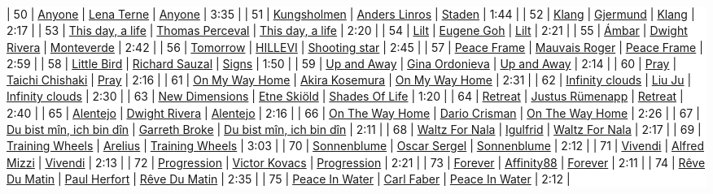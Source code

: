| 50 | [Anyone](https://open.spotify.com/track/7uhLvrY31QKUS3JTEEuNyu) | [Lena Terne](https://open.spotify.com/artist/0GjoEUgHE1zBQ591fbqqZg) | [Anyone](https://open.spotify.com/album/5xHrLZlqWVl4EWIVTpCuiu) | 3:35 |
| 51 | [Kungsholmen](https://open.spotify.com/track/4C3azLvXWbIhtyxfgkAByq) | [Anders Linros](https://open.spotify.com/artist/7LP66e9QcCrSWAFDyyueTv) | [Staden](https://open.spotify.com/album/6UGN2Ak9xJKduYP9dnpns3) | 1:44 |
| 52 | [Klang](https://open.spotify.com/track/0Uu2BFQxlxYIBng7MkXUZi) | [Gjermund](https://open.spotify.com/artist/2FZS2EvEvApDSk425z6s4P) | [Klang](https://open.spotify.com/album/1QcSE0agb1Hf3oNWdqOekb) | 2:17 |
| 53 | [This day, a life](https://open.spotify.com/track/6rCXFCdKOrUqlt9enKauGv) | [Thomas Perceval](https://open.spotify.com/artist/42lfxltT65SVNLR6kypDU5) | [This day, a life](https://open.spotify.com/album/6lSD6R7V14cPWVlWvPooJJ) | 2:20 |
| 54 | [Lilt](https://open.spotify.com/track/2nyu65wNXcu377f7UVDnYa) | [Eugene Goh](https://open.spotify.com/artist/2xWyi5H9hUsrq5V7wZVdNI) | [Lilt](https://open.spotify.com/album/7hueCmRflhqn17bV20JOz1) | 2:21 |
| 55 | [Ámbar](https://open.spotify.com/track/7gScZspJ5A3DpEY8rWNiO3) | [Dwight Rivera](https://open.spotify.com/artist/418rmHL9Xl5t9hCYF1Wgyl) | [Monteverde](https://open.spotify.com/album/6e1VBFdJxZ1b7wKQCuw5XY) | 2:42 |
| 56 | [Tomorrow](https://open.spotify.com/track/1uoWQRwh5Oa6XP7Sbgo933) | [HILLEVI](https://open.spotify.com/artist/7602awgZjH5sJDrf8qlwZ6) | [Shooting star](https://open.spotify.com/album/6cHrmMSz6fxBy4SUShsxCK) | 2:45 |
| 57 | [Peace Frame](https://open.spotify.com/track/1hEqY5WgZIpNgZKmuFGNax) | [Mauvais Roger](https://open.spotify.com/artist/3WywoFt9vF6tSIJGseVSTD) | [Peace Frame](https://open.spotify.com/album/0kSkprStyDhDvoZJwHd6wH) | 2:59 |
| 58 | [Little Bird](https://open.spotify.com/track/2n1QbWSRwYIGwMybFB730q) | [Richard Sauzal](https://open.spotify.com/artist/229hOmb9kFA41wSxNPelAI) | [Signs](https://open.spotify.com/album/7FgWxjsFY2iaboS6cEd1r2) | 1:50 |
| 59 | [Up and Away](https://open.spotify.com/track/0VwYVeHNJbZFgr1LzE5k40) | [Gina Ordonieva](https://open.spotify.com/artist/3MMGcm0uz164HFTE1Dp5Jh) | [Up and Away](https://open.spotify.com/album/5YOtwhelywHTOSmzP9A3Vp) | 2:14 |
| 60 | [Pray](https://open.spotify.com/track/3zSMjsAjKtDLR9cPjJ9NRv) | [Taichi Chishaki](https://open.spotify.com/artist/1JNnDWgUDZJvOO6wAqfIUJ) | [Pray](https://open.spotify.com/album/3yf0CyVwOwOtL6HQr3X6A4) | 2:16 |
| 61 | [On My Way Home](https://open.spotify.com/track/4iuGVtUXm2RfdyaGofN5MC) | [Akira Kosemura](https://open.spotify.com/artist/4n1lW38WKgyPEIZowQ3AND) | [On My Way Home](https://open.spotify.com/album/0xjLWXYwiERfTpIeBxSPam) | 2:31 |
| 62 | [Infinity clouds](https://open.spotify.com/track/3nWR11uRHUQ2aa6XqtPAfx) | [Liu Ju](https://open.spotify.com/artist/3cCGz7C2zdclj245jLMqzk) | [Infinity clouds](https://open.spotify.com/album/4G3fWb6LcxqeOo80HX9O8g) | 2:30 |
| 63 | [New Dimensions](https://open.spotify.com/track/0nwGO2cdc5wvV0mBGELwRf) | [Etne Skiöld](https://open.spotify.com/artist/2hBTCIkNqbHQYTDIhxDfJD) | [Shades Of Life](https://open.spotify.com/album/4ZGXqVaijxKPNbKbnlbq2m) | 1:20 |
| 64 | [Retreat](https://open.spotify.com/track/1TuCwMUqkSa0keDCiijPY2) | [Justus Rümenapp](https://open.spotify.com/artist/5ReWt14yNNEEllVZddhEDl) | [Retreat](https://open.spotify.com/album/6vI6bM5u9nzEYEuDoxgJhe) | 2:40 |
| 65 | [Alentejo](https://open.spotify.com/track/2AbSbrm05gpRaZoomLi2LM) | [Dwight Rivera](https://open.spotify.com/artist/418rmHL9Xl5t9hCYF1Wgyl) | [Alentejo](https://open.spotify.com/album/4bodWawvIufMLPIJyx9Bwq) | 2:16 |
| 66 | [On The Way Home](https://open.spotify.com/track/7MbDQoIYjB1XqRpA8fsIjy) | [Dario Crisman](https://open.spotify.com/artist/3z9wB1A84KYedTTWy1ciHF) | [On The Way Home](https://open.spotify.com/album/16Pa3QL4cWA8svYlH5rBvu) | 2:26 |
| 67 | [Du bist mîn, ich bin dîn](https://open.spotify.com/track/1J9Q9SKonrTjEfiktcBoJS) | [Garreth Broke](https://open.spotify.com/artist/2VfNXBb3vlgXHEzQci1btx) | [Du bist mîn, ich bin dîn](https://open.spotify.com/album/3mUnkrH1LEQVNX93ES7zul) | 2:11 |
| 68 | [Waltz For Nala](https://open.spotify.com/track/3NJ3rJfgSHeRqM9Fz12lLJ) | [Igulfrid](https://open.spotify.com/artist/5mvjbSc65aNXZZ0G4p6bMQ) | [Waltz For Nala](https://open.spotify.com/album/0MMm9VMrSYTvSFyyrwD9yQ) | 2:17 |
| 69 | [Training Wheels](https://open.spotify.com/track/4SwoHJ6WZtsX4Uv9ro5BfH) | [Arelius](https://open.spotify.com/artist/5EPSFsZ4hH2NhjBNsVwQfH) | [Training Wheels](https://open.spotify.com/album/5pBxsJkcluC0rriObZFAQ4) | 3:03 |
| 70 | [Sonnenblume](https://open.spotify.com/track/5OwyqAz6sXFkq6Ny60M12h) | [Oscar Sergel](https://open.spotify.com/artist/0di12xR3Qca66XeRGBn1z8) | [Sonnenblume](https://open.spotify.com/album/5fSmW7WWjIwYt5xtOgbu7t) | 2:12 |
| 71 | [Vivendi](https://open.spotify.com/track/6QvGC8d8dZLjYRYXlyTZ4l) | [Alfred Mizzi](https://open.spotify.com/artist/2Uf5jsbEf7DrgnCTRSJDXp) | [Vivendi](https://open.spotify.com/album/2JC2acFqCcCcPoeqLjioKK) | 2:13 |
| 72 | [Progression](https://open.spotify.com/track/4GkIVom3wSy41JEql2fQ72) | [Victor Kovacs](https://open.spotify.com/artist/5JF3HMNudSKqJDkgCOzULV) | [Progression](https://open.spotify.com/album/307SxWZ8sKnBFJMDe176cI) | 2:21 |
| 73 | [Forever](https://open.spotify.com/track/4EZtXiZ3PdrGxTQ43WLhub) | [Affinity88](https://open.spotify.com/artist/1TtjuHoQlVdbpNsyR6S8bw) | [Forever](https://open.spotify.com/album/0yMEcM0YNb1hfPvZtnSnbY) | 2:11 |
| 74 | [Rêve Du Matin](https://open.spotify.com/track/1E7Dx2R5WByBqQ8OUj9ym1) | [Paul Herfort](https://open.spotify.com/artist/7m2yuNYMuLBtNgcHh9yBpl) | [Rêve Du Matin](https://open.spotify.com/album/77qluZlY1aCefTqVCFJ9fN) | 2:35 |
| 75 | [Peace In Water](https://open.spotify.com/track/6MOyr6CW5FmSSC3yWDOynt) | [Carl Faber](https://open.spotify.com/artist/6xz3TCYDzkXv1a1NtyxdpN) | [Peace In Water](https://open.spotify.com/album/41O9tKGlJ6FIIJemBI5qF1) | 2:12 |